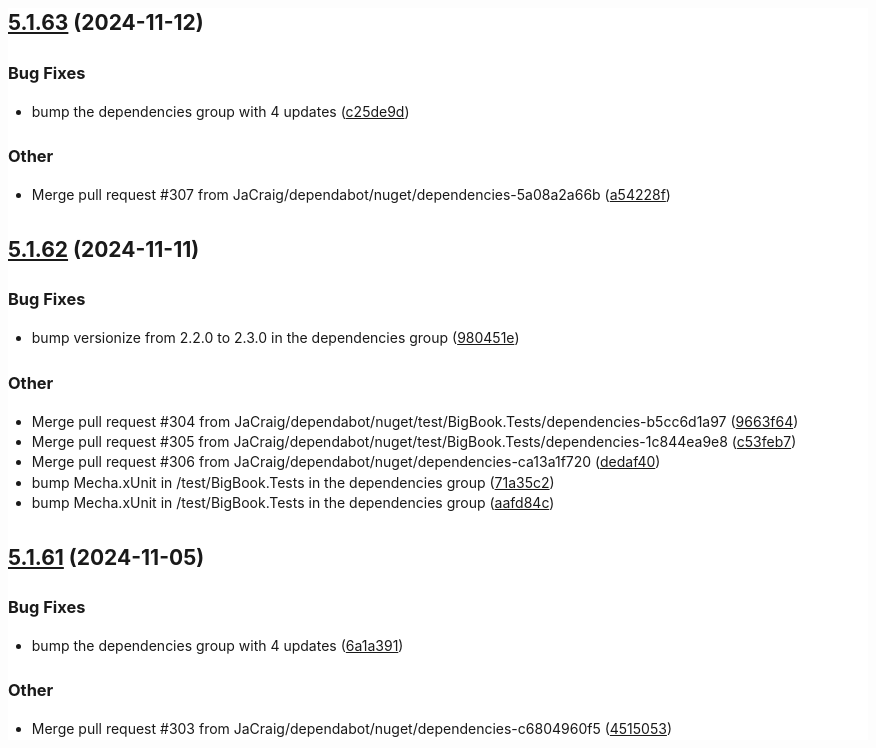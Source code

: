 <a name="5.1.63"></a>
## [5.1.63](https://www.github.com/JaCraig/BigBookOfDataTypes/releases/tag/v5.1.63) (2024-11-12)

### Bug Fixes

* bump the dependencies group with 4 updates ([c25de9d](https://www.github.com/JaCraig/BigBookOfDataTypes/commit/c25de9d55d3f130a6e51382e4ded4b06d5ee535b))

### Other

* Merge pull request #307 from JaCraig/dependabot/nuget/dependencies-5a08a2a66b ([a54228f](https://www.github.com/JaCraig/BigBookOfDataTypes/commit/a54228fed6f2feb329003a27205a44a7b1a133a3))

<a name="5.1.62"></a>
## [5.1.62](https://www.github.com/JaCraig/BigBookOfDataTypes/releases/tag/v5.1.62) (2024-11-11)

### Bug Fixes

* bump versionize from 2.2.0 to 2.3.0 in the dependencies group ([980451e](https://www.github.com/JaCraig/BigBookOfDataTypes/commit/980451ecfc7248d71c20c9f9b5f4a72649b25d79))

### Other

* Merge pull request #304 from JaCraig/dependabot/nuget/test/BigBook.Tests/dependencies-b5cc6d1a97 ([9663f64](https://www.github.com/JaCraig/BigBookOfDataTypes/commit/9663f64a9bfbfb7a43719ae99dddaf8d7278b300))
* Merge pull request #305 from JaCraig/dependabot/nuget/test/BigBook.Tests/dependencies-1c844ea9e8 ([c53feb7](https://www.github.com/JaCraig/BigBookOfDataTypes/commit/c53feb7e77533aa0a18412d0beb8beced5b797c8))
* Merge pull request #306 from JaCraig/dependabot/nuget/dependencies-ca13a1f720 ([dedaf40](https://www.github.com/JaCraig/BigBookOfDataTypes/commit/dedaf401e1bb415bc8727cc676aecd789ecdce73))
* bump Mecha.xUnit in /test/BigBook.Tests in the dependencies group ([71a35c2](https://www.github.com/JaCraig/BigBookOfDataTypes/commit/71a35c2c6c138b35e4617e32eaa101704a877240))
* bump Mecha.xUnit in /test/BigBook.Tests in the dependencies group ([aafd84c](https://www.github.com/JaCraig/BigBookOfDataTypes/commit/aafd84c25e99d5801e7ad02d6f2423cff222a35e))

<a name="5.1.61"></a>
## [5.1.61](https://www.github.com/JaCraig/BigBookOfDataTypes/releases/tag/v5.1.61) (2024-11-05)

### Bug Fixes

* bump the dependencies group with 4 updates ([6a1a391](https://www.github.com/JaCraig/BigBookOfDataTypes/commit/6a1a391ad1a883cb69c8fb3310bd7656456a72ce))

### Other

* Merge pull request #303 from JaCraig/dependabot/nuget/dependencies-c6804960f5 ([4515053](https://www.github.com/JaCraig/BigBookOfDataTypes/commit/451505342789d943b80ff7d4a68fec89249ad389))
